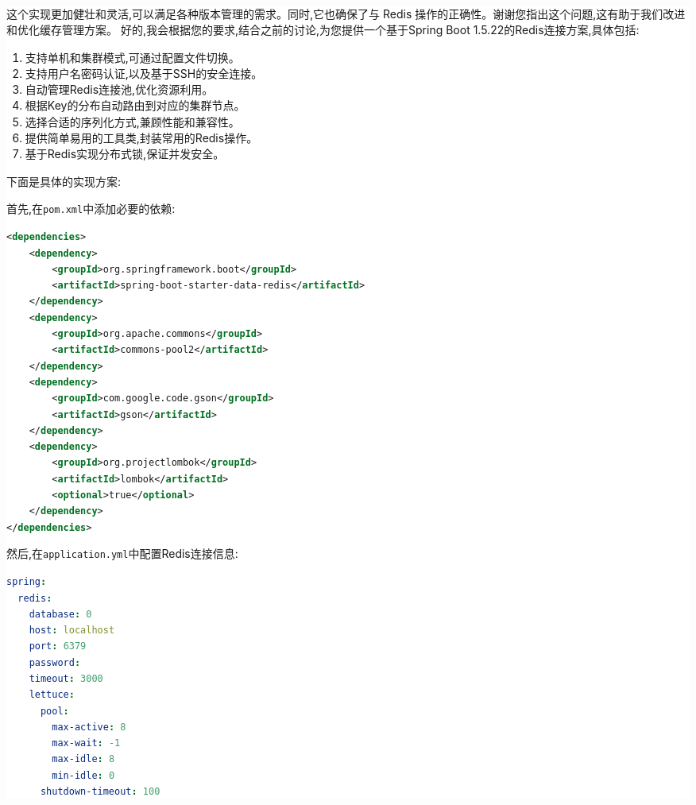 这个实现更加健壮和灵活,可以满足各种版本管理的需求。同时,它也确保了与 Redis 操作的正确性。谢谢您指出这个问题,这有助于我们改进和优化缓存管理方案。
好的,我会根据您的要求,结合之前的讨论,为您提供一个基于Spring Boot 1.5.22的Redis连接方案,具体包括:

1. 支持单机和集群模式,可通过配置文件切换。
2. 支持用户名密码认证,以及基于SSH的安全连接。
3. 自动管理Redis连接池,优化资源利用。
4. 根据Key的分布自动路由到对应的集群节点。
5. 选择合适的序列化方式,兼顾性能和兼容性。
6. 提供简单易用的工具类,封装常用的Redis操作。
7. 基于Redis实现分布式锁,保证并发安全。

下面是具体的实现方案:

首先,在`pom.xml`中添加必要的依赖:

```xml
<dependencies>
    <dependency>
        <groupId>org.springframework.boot</groupId>
        <artifactId>spring-boot-starter-data-redis</artifactId>
    </dependency>
    <dependency>
        <groupId>org.apache.commons</groupId>
        <artifactId>commons-pool2</artifactId>
    </dependency>
    <dependency>
        <groupId>com.google.code.gson</groupId>
        <artifactId>gson</artifactId>
    </dependency>
    <dependency>
        <groupId>org.projectlombok</groupId>
        <artifactId>lombok</artifactId>
        <optional>true</optional>
    </dependency>
</dependencies>
```

然后,在`application.yml`中配置Redis连接信息:

```yaml
spring:
  redis:
    database: 0
    host: localhost
    port: 6379
    password: 
    timeout: 3000
    lettuce:
      pool:
        max-active: 8
        max-wait: -1
        max-idle: 8
        min-idle: 0
      shutdown-timeout: 100
```
